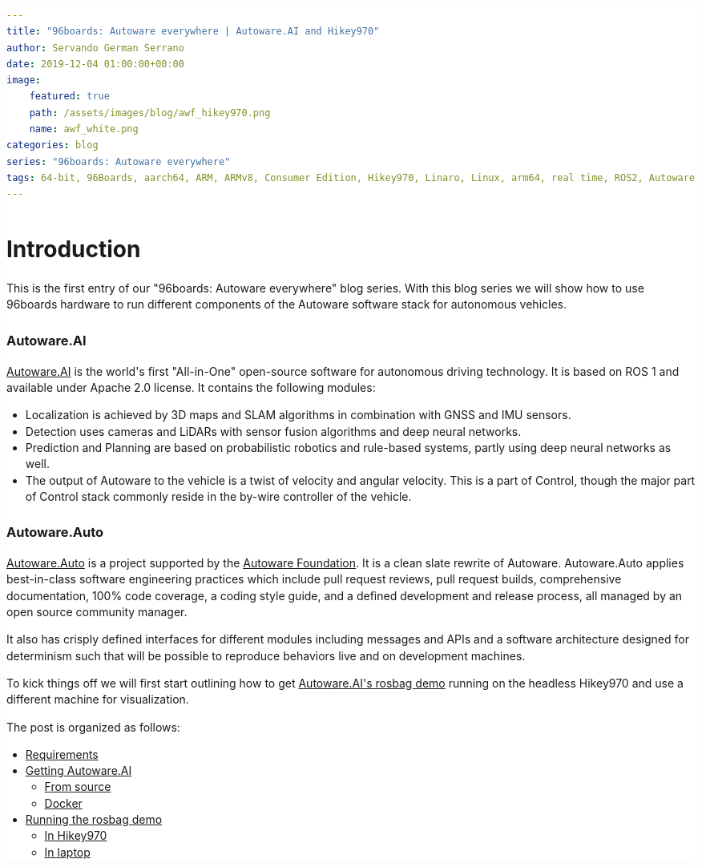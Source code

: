 ```yaml
---
title: "96boards: Autoware everywhere | Autoware.AI and Hikey970"
author: Servando German Serrano
date: 2019-12-04 01:00:00+00:00
image:
    featured: true
    path: /assets/images/blog/awf_hikey970.png
    name: awf_white.png
categories: blog
series: "96boards: Autoware everywhere"
tags: 64-bit, 96Boards, aarch64, ARM, ARMv8, Consumer Edition, Hikey970, Linaro, Linux, arm64, real time, ROS2, Autoware
---
```


# Introduction
This is the first entry of our "96boards: Autoware everywhere" blog series. With this blog series we will show how to use 96boards hardware to run different components of the Autoware software stack for autonomous vehicles.

### Autoware.AI
[Autoware.AI](https://www.autoware.ai/) is the world's first "All-in-One" open-source software for autonomous driving technology. It is based on ROS 1 and available under Apache 2.0 license. It contains the following modules:
- Localization is achieved by 3D maps and SLAM algorithms in combination with GNSS and IMU sensors.
- Detection uses cameras and LiDARs with sensor fusion algorithms and deep neural networks.
- Prediction and Planning are based on probabilistic robotics and rule-based systems, partly using deep neural networks as well.
- The output of Autoware to the vehicle is a twist of velocity and angular velocity. This is a part of Control, though the major part of Control stack commonly reside in the by-wire controller of the vehicle.

### Autoware.Auto
[Autoware.Auto](https://www.autoware.auto/) is a project supported by the [Autoware Foundation](https://www.autoware.org/). It is a clean slate rewrite of Autoware. Autoware.Auto applies best-in-class software engineering practices which include pull request reviews, pull request builds, comprehensive documentation, 100% code coverage, a coding style guide, and a defined development and release process, all managed by an open source community manager.

It also has crisply defined interfaces for different modules including messages and APIs and a software architecture designed for determinism such that will be possible to reproduce behaviors live and on development machines.


To kick things off we will first start outlining how to get [Autoware.AI's rosbag demo](https://gitlab.com/autowarefoundation/autoware.ai/autoware/wikis/ROSBAG-Demo) running on the headless Hikey970 and use a different machine for visualization.

The post is organized as follows:
- [Requirements](#requirements)
- [Getting Autoware.AI](#getting-autowareai)
  - [From source](#from-source)
  - [Docker](#docker)
- [Running the rosbag demo](#running-the-rosbag-demo)
  - [In Hikey970](#in-hikey970)
  - [In laptop](#in-laptop)
